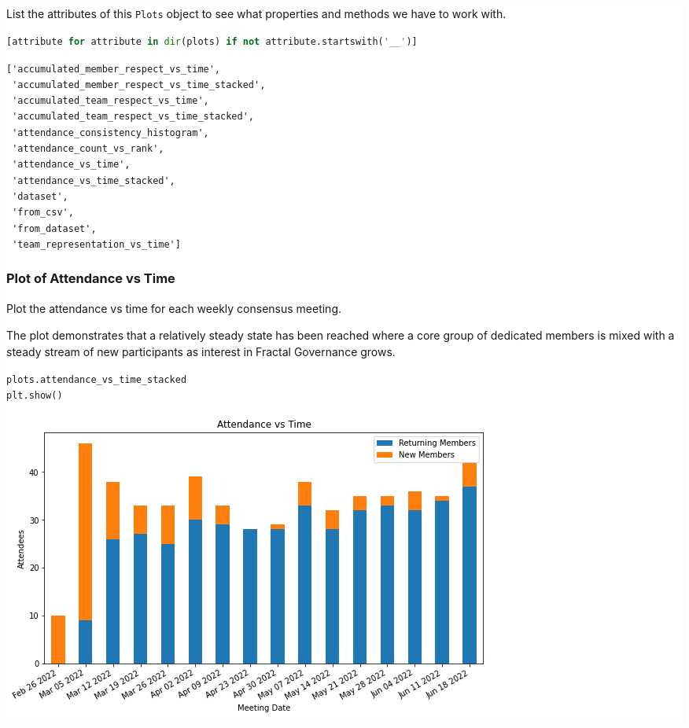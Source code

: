 List the attributes of this `Plots` object to see what properties and methods we have to work with.


```python
[attribute for attribute in dir(plots) if not attribute.startswith('__')]
```




    ['accumulated_member_respect_vs_time',
     'accumulated_member_respect_vs_time_stacked',
     'accumulated_team_respect_vs_time',
     'accumulated_team_respect_vs_time_stacked',
     'attendance_consistency_histogram',
     'attendance_count_vs_rank',
     'attendance_vs_time',
     'attendance_vs_time_stacked',
     'dataset',
     'from_csv',
     'from_dataset',
     'team_representation_vs_time']



### Plot of Attendance vs Time

Plot the attendance vs time for each weekly consensus meeting.

The plot demonstrates that a relatively steady state has been reached where a core group of dedicated members is mixed with a steady stream of new participants as interest in Fractal Governance grows.


```python
plots.attendance_vs_time_stacked
plt.show()
```


    
![png](README_files/README_26_0.png)
    